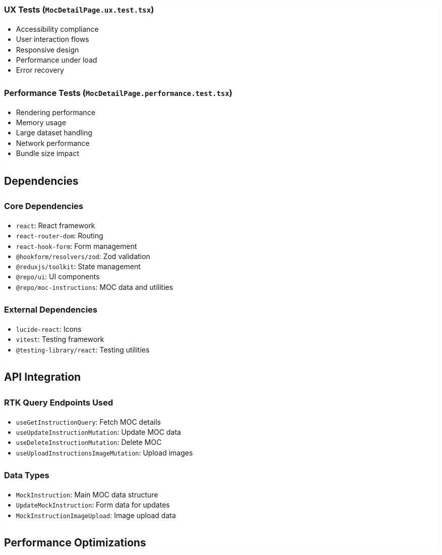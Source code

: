 ### UX Tests (`MocDetailPage.ux.test.tsx`)

- Accessibility compliance
- User interaction flows
- Responsive design
- Performance under load
- Error recovery

### Performance Tests (`MocDetailPage.performance.test.tsx`)

- Rendering performance
- Memory usage
- Large dataset handling
- Network performance
- Bundle size impact

## Dependencies

### Core Dependencies

- `react`: React framework
- `react-router-dom`: Routing
- `react-hook-form`: Form management
- `@hookform/resolvers/zod`: Zod validation
- `@reduxjs/toolkit`: State management
- `@repo/ui`: UI components
- `@repo/moc-instructions`: MOC data and utilities

### External Dependencies

- `lucide-react`: Icons
- `vitest`: Testing framework
- `@testing-library/react`: Testing utilities

## API Integration

### RTK Query Endpoints Used

- `useGetInstructionQuery`: Fetch MOC details
- `useUpdateInstructionMutation`: Update MOC data
- `useDeleteInstructionMutation`: Delete MOC
- `useUploadInstructionsImageMutation`: Upload images

### Data Types

- `MockInstruction`: Main MOC data structure
- `UpdateMockInstruction`: Form data for updates
- `MockInstructionImageUpload`: Image upload data

## Performance Optimizations
